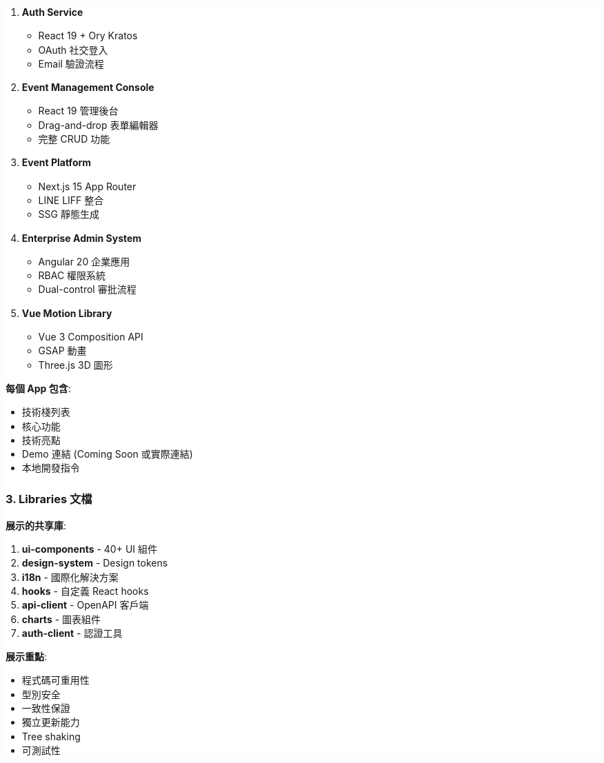 1. **Auth Service**

   - React 19 + Ory Kratos
   - OAuth 社交登入
   - Email 驗證流程

2. **Event Management Console**

   - React 19 管理後台
   - Drag-and-drop 表單編輯器
   - 完整 CRUD 功能

3. **Event Platform**

   - Next.js 15 App Router
   - LINE LIFF 整合
   - SSG 靜態生成

4. **Enterprise Admin System**

   - Angular 20 企業應用
   - RBAC 權限系統
   - Dual-control 審批流程

5. **Vue Motion Library**
   - Vue 3 Composition API
   - GSAP 動畫
   - Three.js 3D 圖形

**每個 App 包含**:

- 技術棧列表
- 核心功能
- 技術亮點
- Demo 連結 (Coming Soon 或實際連結)
- 本地開發指令

### 3. Libraries 文檔

**展示的共享庫**:

1. **ui-components** - 40+ UI 組件
2. **design-system** - Design tokens
3. **i18n** - 國際化解決方案
4. **hooks** - 自定義 React hooks
5. **api-client** - OpenAPI 客戶端
6. **charts** - 圖表組件
7. **auth-client** - 認證工具

**展示重點**:

- 程式碼可重用性
- 型別安全
- 一致性保證
- 獨立更新能力
- Tree shaking
- 可測試性
